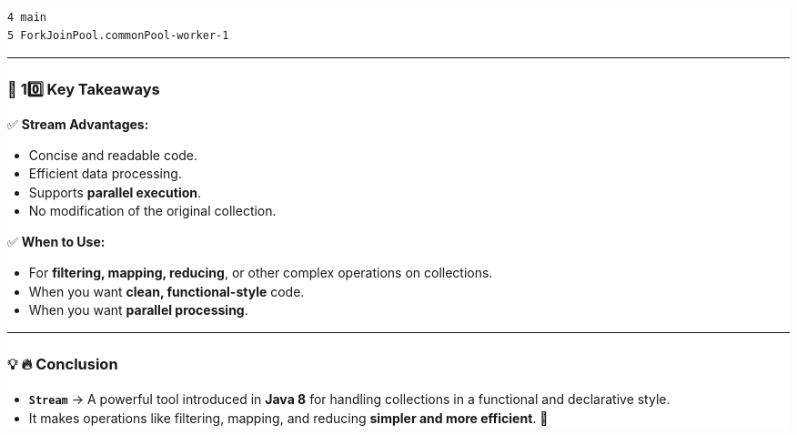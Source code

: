 ```
4 main  
5 ForkJoinPool.commonPool-worker-1  
```

---

### 🚦 **10️⃣ Key Takeaways**
✅ **Stream Advantages:**
- Concise and readable code.  
- Efficient data processing.  
- Supports **parallel execution**.  
- No modification of the original collection.  

✅ **When to Use:**
- For **filtering, mapping, reducing**, or other complex operations on collections.  
- When you want **clean, functional-style** code.  
- When you want **parallel processing**.

---

### 💡 **🔥 Conclusion**
- **`Stream`** → A powerful tool introduced in **Java 8** for handling collections in a functional and declarative style.
- It makes operations like filtering, mapping, and reducing **simpler and more efficient**. 🚀